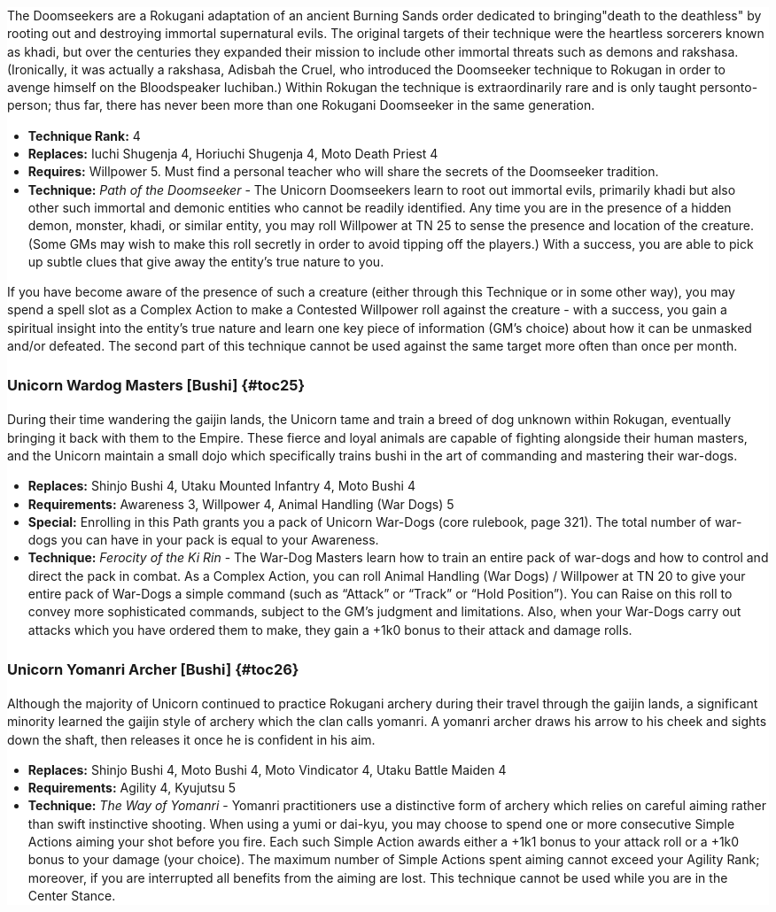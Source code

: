 The Doomseekers are a Rokugani adaptation of an ancient Burning Sands order dedicated to bringing&quot;death to the deathless&quot; by rooting out and destroying immortal supernatural evils. The original targets of their technique were the heartless sorcerers known as khadi, but over the centuries they expanded their mission to include other immortal threats such as demons and rakshasa. (Ironically, it was actually a rakshasa, Adisbah the Cruel, who introduced the Doomseeker technique to Rokugan in order to avenge himself on the Bloodspeaker Iuchiban.) Within Rokugan the technique is extraordinarily rare and is only taught personto-person; thus far, there has never been more than one Rokugani Doomseeker in the same generation.

- <strong>Technique Rank:</strong> 4
- <strong>Replaces:</strong> Iuchi Shugenja 4, Horiuchi Shugenja 4, Moto Death Priest 4
- <strong>Requires:</strong> Willpower 5. Must find a personal teacher who will share the secrets of the Doomseeker tradition.
- <strong>Technique:</strong> <em>Path of the Doomseeker</em> - The Unicorn Doomseekers learn to root out immortal evils, primarily khadi but also other such immortal and demonic entities who cannot be readily identified. Any time you are in the presence of a hidden demon, monster, khadi, or similar entity, you may roll Willpower at TN 25 to sense the presence and location of the creature. (Some GMs may wish to make this roll secretly in order to avoid tipping off the players.) With a success, you are able to pick up subtle clues that give away the entity’s true nature to you.

If you have become aware of the presence of such a creature (either through this Technique or in some other way), you may spend a spell slot as a Complex Action to make a Contested Willpower roll against the creature - with a success, you gain a spiritual insight into the entity’s true nature and learn one key piece of information (GM’s choice) about how it can be unmasked and/or defeated. The second part of this technique cannot be used against the same target more often than once per month.

### <span>Unicorn Wardog Masters [Bushi]</span> {#toc25}

During their time wandering the gaijin lands, the Unicorn tame and train a breed of dog unknown within Rokugan, eventually bringing it back with them to the Empire. These fierce and loyal animals are capable of fighting alongside their human masters, and the Unicorn maintain a small dojo which specifically trains bushi in the art of commanding and mastering their war-dogs.

- <strong>Replaces:</strong> Shinjo Bushi 4, Utaku Mounted Infantry 4, Moto Bushi 4
- <strong>Requirements:</strong> Awareness 3, Willpower 4, Animal Handling (War Dogs) 5
- <strong>Special:</strong> Enrolling in this Path grants you a pack of Unicorn War-Dogs (core rulebook, page 321). The total number of war-dogs you can have in your pack is equal to your Awareness.
- <strong>Technique:</strong> <em>Ferocity of the Ki Rin</em> - The War-Dog Masters learn how to train an entire pack of war-dogs and how to control and direct the pack in combat. As a Complex Action, you can roll Animal Handling (War Dogs) / Willpower at TN 20 to give your entire pack of War-Dogs a simple command (such as “Attack” or “Track” or “Hold Position”). You can Raise on this roll to convey more sophisticated commands, subject to the GM’s judgment and limitations. Also, when your War-Dogs carry out attacks which you have ordered them to make, they gain a +1k0 bonus to their attack and damage rolls.

### <span>Unicorn Yomanri Archer [Bushi]</span> {#toc26}

Although the majority of Unicorn continued to practice Rokugani archery during their travel through the gaijin lands, a significant minority learned the gaijin style of archery which the clan calls yomanri. A yomanri archer draws his arrow to his cheek and sights down the shaft, then releases it once he is confident in his aim.

- <strong>Replaces:</strong> Shinjo Bushi 4, Moto Bushi 4, Moto Vindicator 4, Utaku Battle Maiden 4
- <strong>Requirements:</strong> Agility 4, Kyujutsu 5
- <strong>Technique:</strong> <em>The Way of Yomanri</em> - Yomanri practitioners use a distinctive form of archery which relies on careful aiming rather than swift instinctive shooting. When using a yumi or dai-kyu, you may choose to spend one or more consecutive Simple Actions aiming your shot before you fire. Each such Simple Action awards either a +1k1 bonus to your attack roll or a +1k0 bonus to your damage (your choice). The maximum number of Simple Actions spent aiming cannot exceed your Agility Rank; moreover, if you are interrupted all benefits from the aiming are lost. This technique cannot be used while you are in the Center Stance.
